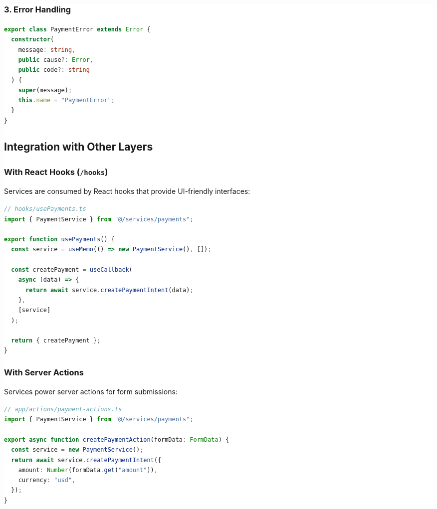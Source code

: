 ### 3. Error Handling

```typescript
export class PaymentError extends Error {
  constructor(
    message: string,
    public cause?: Error,
    public code?: string
  ) {
    super(message);
    this.name = "PaymentError";
  }
}
```

## Integration with Other Layers

### With React Hooks (`/hooks`)

Services are consumed by React hooks that provide UI-friendly interfaces:

```typescript
// hooks/usePayments.ts
import { PaymentService } from "@/services/payments";

export function usePayments() {
  const service = useMemo(() => new PaymentService(), []);

  const createPayment = useCallback(
    async (data) => {
      return await service.createPaymentIntent(data);
    },
    [service]
  );

  return { createPayment };
}
```

### With Server Actions

Services power server actions for form submissions:

```typescript
// app/actions/payment-actions.ts
import { PaymentService } from "@/services/payments";

export async function createPaymentAction(formData: FormData) {
  const service = new PaymentService();
  return await service.createPaymentIntent({
    amount: Number(formData.get("amount")),
    currency: "usd",
  });
}
```
